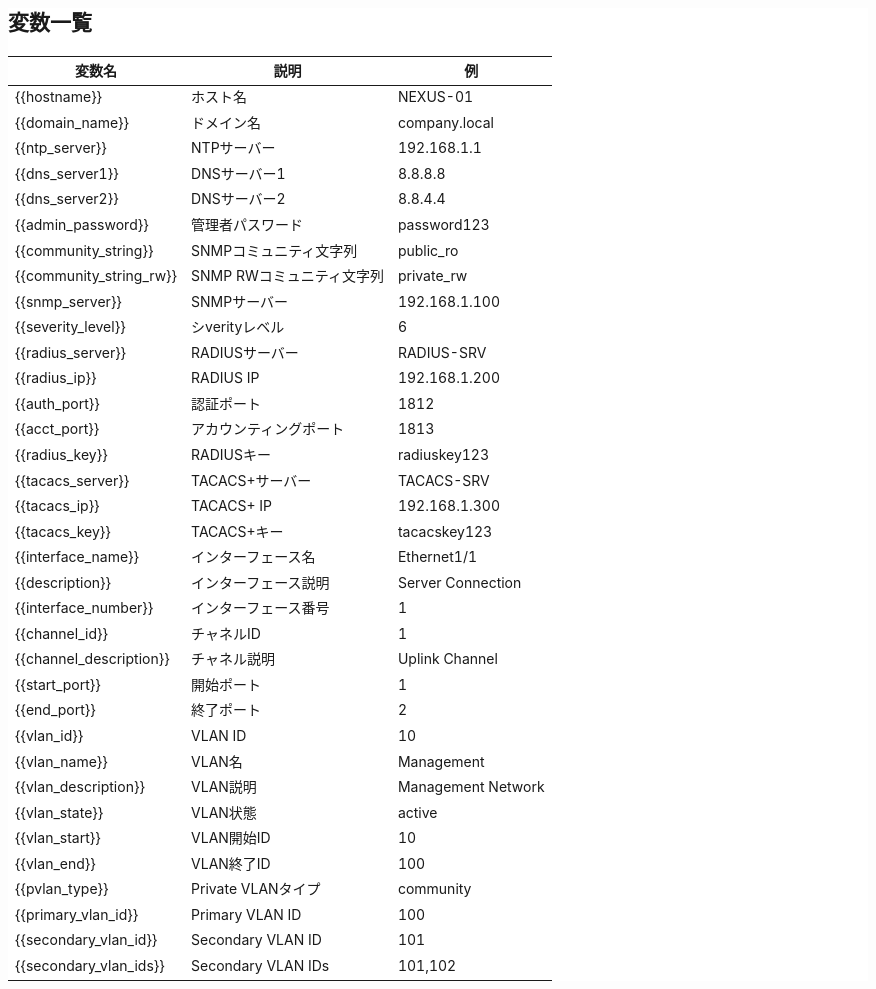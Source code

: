 ## 変数一覧
| 変数名 | 説明 | 例 |
|--------|------|-----|
| {{hostname}} | ホスト名 | NEXUS-01 |
| {{domain_name}} | ドメイン名 | company.local |
| {{ntp_server}} | NTPサーバー | 192.168.1.1 |
| {{dns_server1}} | DNSサーバー1 | 8.8.8.8 |
| {{dns_server2}} | DNSサーバー2 | 8.8.4.4 |
| {{admin_password}} | 管理者パスワード | password123 |
| {{community_string}} | SNMPコミュニティ文字列 | public_ro |
| {{community_string_rw}} | SNMP RWコミュニティ文字列 | private_rw |
| {{snmp_server}} | SNMPサーバー | 192.168.1.100 |
| {{severity_level}} | シverityレベル | 6 |
| {{radius_server}} | RADIUSサーバー | RADIUS-SRV |
| {{radius_ip}} | RADIUS IP | 192.168.1.200 |
| {{auth_port}} | 認証ポート | 1812 |
| {{acct_port}} | アカウンティングポート | 1813 |
| {{radius_key}} | RADIUSキー | radiuskey123 |
| {{tacacs_server}} | TACACS+サーバー | TACACS-SRV |
| {{tacacs_ip}} | TACACS+ IP | 192.168.1.300 |
| {{tacacs_key}} | TACACS+キー | tacacskey123 |
| {{interface_name}} | インターフェース名 | Ethernet1/1 |
| {{description}} | インターフェース説明 | Server Connection |
| {{interface_number}} | インターフェース番号 | 1 |
| {{channel_id}} | チャネルID | 1 |
| {{channel_description}} | チャネル説明 | Uplink Channel |
| {{start_port}} | 開始ポート | 1 |
| {{end_port}} | 終了ポート | 2 |
| {{vlan_id}} | VLAN ID | 10 |
| {{vlan_name}} | VLAN名 | Management |
| {{vlan_description}} | VLAN説明 | Management Network |
| {{vlan_state}} | VLAN状態 | active |
| {{vlan_start}} | VLAN開始ID | 10 |
| {{vlan_end}} | VLAN終了ID | 100 |
| {{pvlan_type}} | Private VLANタイプ | community |
| {{primary_vlan_id}} | Primary VLAN ID | 100 |
| {{secondary_vlan_id}} | Secondary VLAN ID | 101 |
| {{secondary_vlan_ids}} | Secondary VLAN IDs | 101,102 |